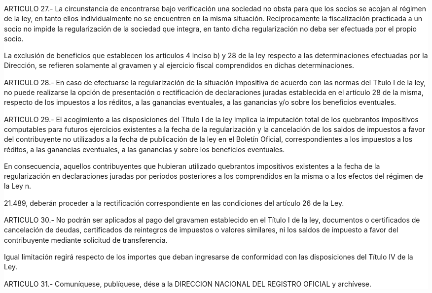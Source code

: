 <a id="27"></a>
ARTICULO 27.- La circunstancia de encontrarse bajo verificación una  sociedad  no obsta para que los socios se acojan al régimen de la ley, en tanto  ellos  individualmente  no  se  encuentren  en la misma  situación.  Recíprocamente  la fiscalización practicada a un socio no impide la regularización de  la  sociedad  que integra, en tanto  dicha  regularización  no deba ser efectuada por  el  propio socio.

La exclusión de beneficios que  establecen  los  artículos 4 inciso b) y 28 de la ley respecto a las determinaciones efectuadas  por la Dirección,  se refieren solamente al gravamen y al ejercicio fiscal comprendidos en dichas determinaciones.

<a id="28"></a>
ARTICULO  28.-  En  caso de efectuarse la regularización de la situación impositiva de acuerdo  con  las normas del Título I de la ley, no puede realizarse la opción de presentación  o rectificación de  declaraciones  juradas  establecida  en  el artículo 28  de  la misma,  respecto de los impuestos a los réditos,  a  las  ganancias eventuales,  a  las  ganancias y/o sobre los beneficios eventuales.

<a id="29"></a>
ARTICULO  29.- El acogimiento a las disposiciones del Título I de la ley implica la imputación total de los quebrantos impositivos computables  para  futuros  ejercicios  existentes a la fecha  de  la  regularización  y  la  cancelación de los saldos  de impuestos a favor del contribuyente no  utilizados  a  la  fecha de publicación  de  la  ley en el Boletín Oficial, correspondientes  a los impuestos a los réditos,  a  las  ganancias  eventuales,  a las ganancias y sobre los beneficios eventuales.

En  consecuencia,  aquellos  contribuyentes  que hubieran utilizado quebrantos impositivos existentes a la fecha de  la  regularización en declaraciones juradas por períodos posteriores a los comprendidos en la misma o a los efectos del régimen de  la  Ley n.

21.489, deberán proceder a la rectificación correspondiente en  las condiciones del artículo 26 de la Ley.

<a id="30"></a>
ARTICULO  30.-  No  podrán  ser aplicados al pago del gravamen establecido en el Título I de la ley,  documentos o certificados de cancelación de deudas, certificados de reintegros  de  impuestos  o valores    similares,  ni  los  saldos  de  impuesto  a  favor  del contribuyente mediante solicitud de transferencia.

Igual  limitación   regirá  respecto  de  los  importes  que  deban ingresarse de conformidad  con  las  disposiciones del Título IV de la Ley.

<a id="31"></a>
ARTICULO  31.-  Comuníquese,  publíquese,  dése a la DIRECCION NACIONAL DEL REGISTRO OFICIAL y archívese.